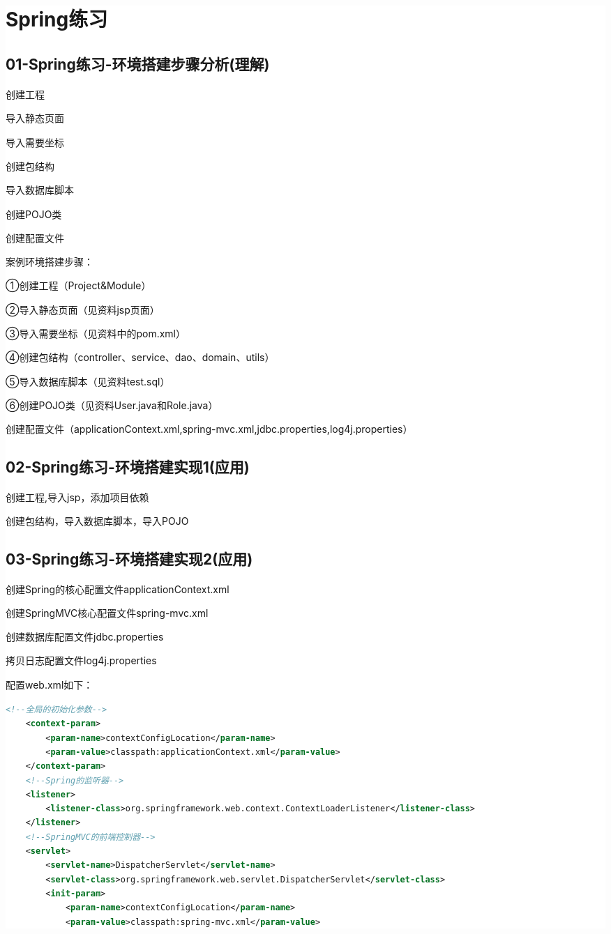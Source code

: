 # Spring练习

## 01-Spring练习-环境搭建步骤分析(理解)

创建工程

导入静态页面

导入需要坐标

创建包结构

导入数据库脚本

创建POJO类

创建配置文件



案例环境搭建步骤：

①创建工程（Project&Module）

②导入静态页面（见资料jsp页面）

③导入需要坐标（见资料中的pom.xml）

④创建包结构（controller、service、dao、domain、utils）

⑤导入数据库脚本（见资料test.sql）

⑥创建POJO类（见资料User.java和Role.java）

创建配置文件（applicationContext.xml,spring-mvc.xml,jdbc.properties,log4j.properties）

## 02-Spring练习-环境搭建实现1(应用)

创建工程,导入jsp，添加项目依赖

创建包结构，导入数据库脚本，导入POJO

## 03-Spring练习-环境搭建实现2(应用)

创建Spring的核心配置文件applicationContext.xml

创建SpringMVC核心配置文件spring-mvc.xml

创建数据库配置文件jdbc.properties

拷贝日志配置文件log4j.properties

配置web.xml如下：

```xml
<!--全局的初始化参数-->
    <context-param>
        <param-name>contextConfigLocation</param-name>
        <param-value>classpath:applicationContext.xml</param-value>
    </context-param>
    <!--Spring的监听器-->
    <listener>
        <listener-class>org.springframework.web.context.ContextLoaderListener</listener-class>
    </listener>
    <!--SpringMVC的前端控制器-->
    <servlet>
        <servlet-name>DispatcherServlet</servlet-name>
        <servlet-class>org.springframework.web.servlet.DispatcherServlet</servlet-class>
        <init-param>
            <param-name>contextConfigLocation</param-name>
            <param-value>classpath:spring-mvc.xml</param-value>
```